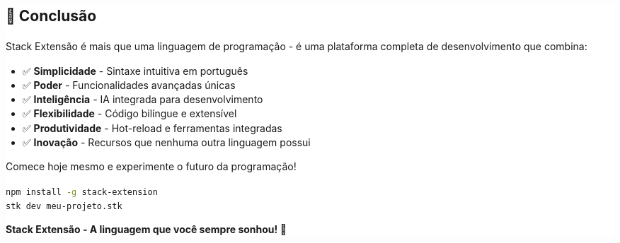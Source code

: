 ## 🌟 Conclusão

Stack Extensão é mais que uma linguagem de programação - é uma plataforma completa de desenvolvimento que combina:

- ✅ **Simplicidade** - Sintaxe intuitiva em português
- ✅ **Poder** - Funcionalidades avançadas únicas
- ✅ **Inteligência** - IA integrada para desenvolvimento
- ✅ **Flexibilidade** - Código bilíngue e extensível
- ✅ **Produtividade** - Hot-reload e ferramentas integradas
- ✅ **Inovação** - Recursos que nenhuma outra linguagem possui

Comece hoje mesmo e experimente o futuro da programação!

```bash
npm install -g stack-extension
stk dev meu-projeto.stk
```

**Stack Extensão - A linguagem que você sempre sonhou! 🚀**
